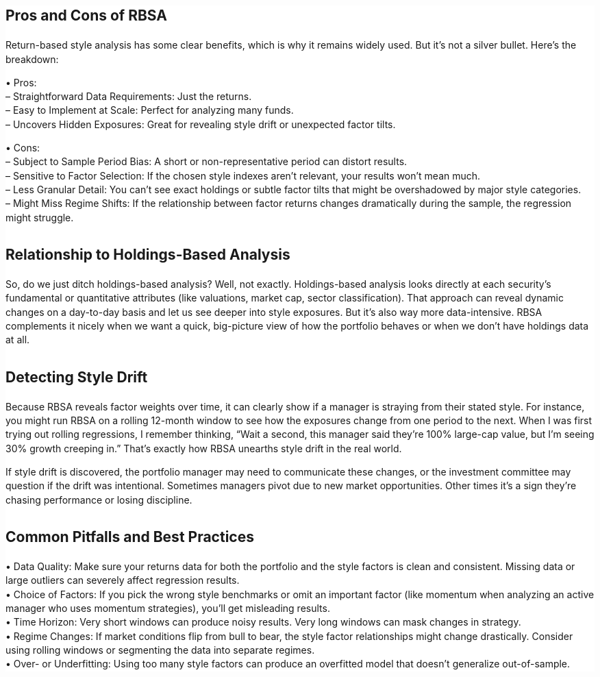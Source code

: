 ## Pros and Cons of RBSA
Return-based style analysis has some clear benefits, which is why it remains widely used. But it’s not a silver bullet. Here’s the breakdown:

• Pros:  
  – Straightforward Data Requirements: Just the returns.  
  – Easy to Implement at Scale: Perfect for analyzing many funds.  
  – Uncovers Hidden Exposures: Great for revealing style drift or unexpected factor tilts.

• Cons:  
  – Subject to Sample Period Bias: A short or non-representative period can distort results.  
  – Sensitive to Factor Selection: If the chosen style indexes aren’t relevant, your results won’t mean much.  
  – Less Granular Detail: You can’t see exact holdings or subtle factor tilts that might be overshadowed by major style categories.  
  – Might Miss Regime Shifts: If the relationship between factor returns changes dramatically during the sample, the regression might struggle.

## Relationship to Holdings-Based Analysis
So, do we just ditch holdings-based analysis? Well, not exactly. Holdings-based analysis looks directly at each security’s fundamental or quantitative attributes (like valuations, market cap, sector classification). That approach can reveal dynamic changes on a day-to-day basis and let us see deeper into style exposures. But it’s also way more data-intensive. RBSA complements it nicely when we want a quick, big-picture view of how the portfolio behaves or when we don’t have holdings data at all.

## Detecting Style Drift
Because RBSA reveals factor weights over time, it can clearly show if a manager is straying from their stated style. For instance, you might run RBSA on a rolling 12-month window to see how the exposures change from one period to the next. When I was first trying out rolling regressions, I remember thinking, “Wait a second, this manager said they’re 100% large-cap value, but I’m seeing 30% growth creeping in.” That’s exactly how RBSA unearths style drift in the real world.

If style drift is discovered, the portfolio manager may need to communicate these changes, or the investment committee may question if the drift was intentional. Sometimes managers pivot due to new market opportunities. Other times it’s a sign they’re chasing performance or losing discipline.

## Common Pitfalls and Best Practices

• Data Quality: Make sure your returns data for both the portfolio and the style factors is clean and consistent. Missing data or large outliers can severely affect regression results.  
• Choice of Factors: If you pick the wrong style benchmarks or omit an important factor (like momentum when analyzing an active manager who uses momentum strategies), you’ll get misleading results.  
• Time Horizon: Very short windows can produce noisy results. Very long windows can mask changes in strategy.  
• Regime Changes: If market conditions flip from bull to bear, the style factor relationships might change drastically. Consider using rolling windows or segmenting the data into separate regimes.  
• Over- or Underfitting: Using too many style factors can produce an overfitted model that doesn’t generalize out-of-sample.
